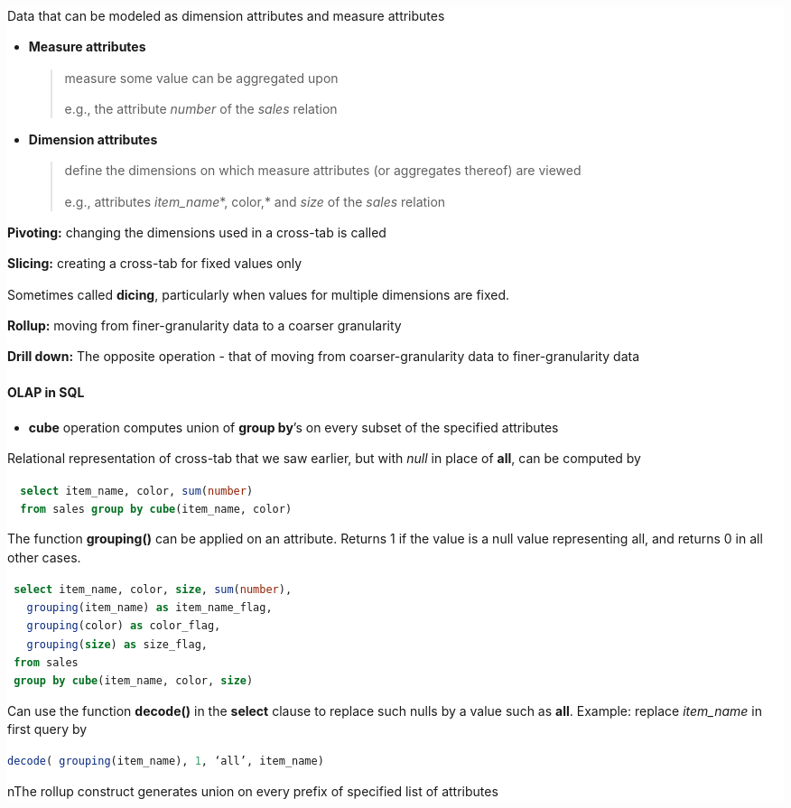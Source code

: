 Data that can be modeled as dimension attributes and measure attributes

- **Measure attributes** 

  > measure some value can be aggregated upon
  >
  > e.g., the attribute *number* of the *sales* relation

- **Dimension attributes**

  > define the dimensions on which measure attributes (or aggregates thereof) are viewed
  >
  > e.g., attributes *item_name**, color,* and *size* of the *sales* relation



**Pivoting:** changing the dimensions used in a cross-tab is called 

**Slicing:** creating a cross-tab for fixed values only

Sometimes called **dicing**, particularly when values for multiple dimensions are fixed.

**Rollup:** moving from finer-granularity data to a coarser granularity 

**Drill down:** The opposite operation -  that of moving from coarser-granularity data to finer-granularity data

#### OLAP in SQL

- **cube** operation computes union of **group by**’s on every subset of the specified
  attributes

Relational representation of cross-tab that we saw earlier, but with *null* in place of **all**, can be computed by

```sql
  select item_name, color, sum(number)
  from sales group by cube(item_name, color)
```

The function **grouping()** can be applied on an attribute. Returns 1 if the value is a null value representing all, and returns 0 in all other cases. 

```sql
 select item_name, color, size, sum(number),
   grouping(item_name) as item_name_flag,
   grouping(color) as color_flag,
   grouping(size) as size_flag,
 from sales
 group by cube(item_name, color, size)
```

Can use the function **decode()** in the **select** clause to replace  such nulls by a value such as **all**. Example: replace *item_name*  in first query by 

```sql
decode( grouping(item_name), 1, ‘all’, item_name)
```

nThe rollup construct generates union on every prefix of specified list of attributes 
